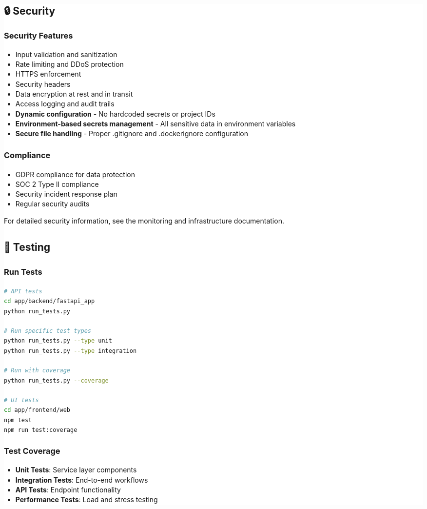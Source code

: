## 🔒 Security

### Security Features

- Input validation and sanitization
- Rate limiting and DDoS protection
- HTTPS enforcement
- Security headers
- Data encryption at rest and in transit
- Access logging and audit trails
- **Dynamic configuration** - No hardcoded secrets or project IDs
- **Environment-based secrets management** - All sensitive data in environment variables
- **Secure file handling** - Proper .gitignore and .dockerignore configuration

### Compliance

- GDPR compliance for data protection
- SOC 2 Type II compliance
- Security incident response plan
- Regular security audits

For detailed security information, see the monitoring and infrastructure documentation.

## 🧪 Testing

### Run Tests

```bash
# API tests
cd app/backend/fastapi_app
python run_tests.py

# Run specific test types
python run_tests.py --type unit
python run_tests.py --type integration

# Run with coverage
python run_tests.py --coverage

# UI tests
cd app/frontend/web
npm test
npm run test:coverage
```

### Test Coverage

- **Unit Tests**: Service layer components
- **Integration Tests**: End-to-end workflows
- **API Tests**: Endpoint functionality
- **Performance Tests**: Load and stress testing
